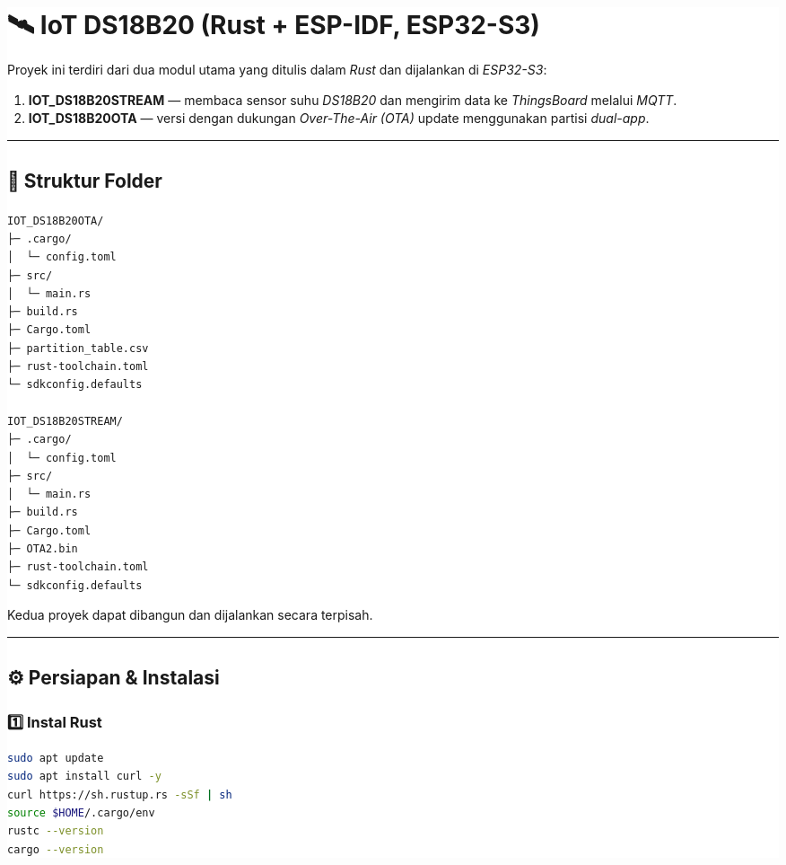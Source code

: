 # 🛰 IoT DS18B20 (Rust + ESP-IDF, ESP32-S3)

Proyek ini terdiri dari dua modul utama yang ditulis dalam *Rust* dan dijalankan di *ESP32-S3*:

1. **IOT_DS18B20STREAM** — membaca sensor suhu *DS18B20* dan mengirim data ke *ThingsBoard* melalui *MQTT*.  
2. **IOT_DS18B20OTA** — versi dengan dukungan *Over-The-Air (OTA)* update menggunakan partisi *dual-app*.

---

## 📂 Struktur Folder

```
IOT_DS18B20OTA/
├─ .cargo/
│  └─ config.toml
├─ src/
│  └─ main.rs
├─ build.rs
├─ Cargo.toml
├─ partition_table.csv
├─ rust-toolchain.toml
└─ sdkconfig.defaults

IOT_DS18B20STREAM/
├─ .cargo/
│  └─ config.toml
├─ src/
│  └─ main.rs
├─ build.rs
├─ Cargo.toml
├─ OTA2.bin
├─ rust-toolchain.toml
└─ sdkconfig.defaults
```

Kedua proyek dapat dibangun dan dijalankan secara terpisah.

---

## ⚙ Persiapan & Instalasi

### 1️⃣ Instal Rust
```bash
sudo apt update
sudo apt install curl -y
curl https://sh.rustup.rs -sSf | sh
source $HOME/.cargo/env
rustc --version
cargo --version
```
